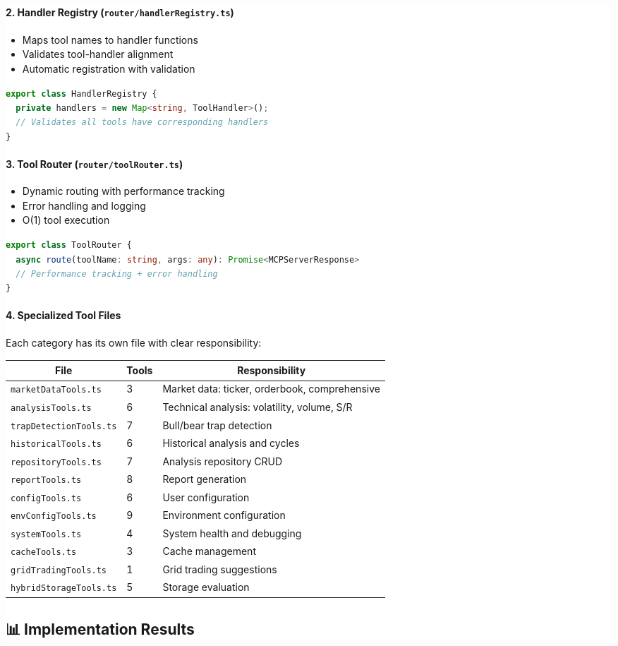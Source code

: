 #### **2. Handler Registry (`router/handlerRegistry.ts`)**
- Maps tool names to handler functions
- Validates tool-handler alignment
- Automatic registration with validation

```typescript
export class HandlerRegistry {
  private handlers = new Map<string, ToolHandler>();
  // Validates all tools have corresponding handlers
}
```

#### **3. Tool Router (`router/toolRouter.ts`)**
- Dynamic routing with performance tracking
- Error handling and logging
- O(1) tool execution

```typescript
export class ToolRouter {
  async route(toolName: string, args: any): Promise<MCPServerResponse>
  // Performance tracking + error handling
}
```

#### **4. Specialized Tool Files**
Each category has its own file with clear responsibility:

| File | Tools | Responsibility |
|------|-------|----------------|
| `marketDataTools.ts` | 3 | Market data: ticker, orderbook, comprehensive |
| `analysisTools.ts` | 6 | Technical analysis: volatility, volume, S/R |
| `trapDetectionTools.ts` | 7 | Bull/bear trap detection |
| `historicalTools.ts` | 6 | Historical analysis and cycles |
| `repositoryTools.ts` | 7 | Analysis repository CRUD |
| `reportTools.ts` | 8 | Report generation |
| `configTools.ts` | 6 | User configuration |
| `envConfigTools.ts` | 9 | Environment configuration |
| `systemTools.ts` | 4 | System health and debugging |
| `cacheTools.ts` | 3 | Cache management |
| `gridTradingTools.ts` | 1 | Grid trading suggestions |
| `hybridStorageTools.ts` | 5 | Storage evaluation |

## 📊 Implementation Results

